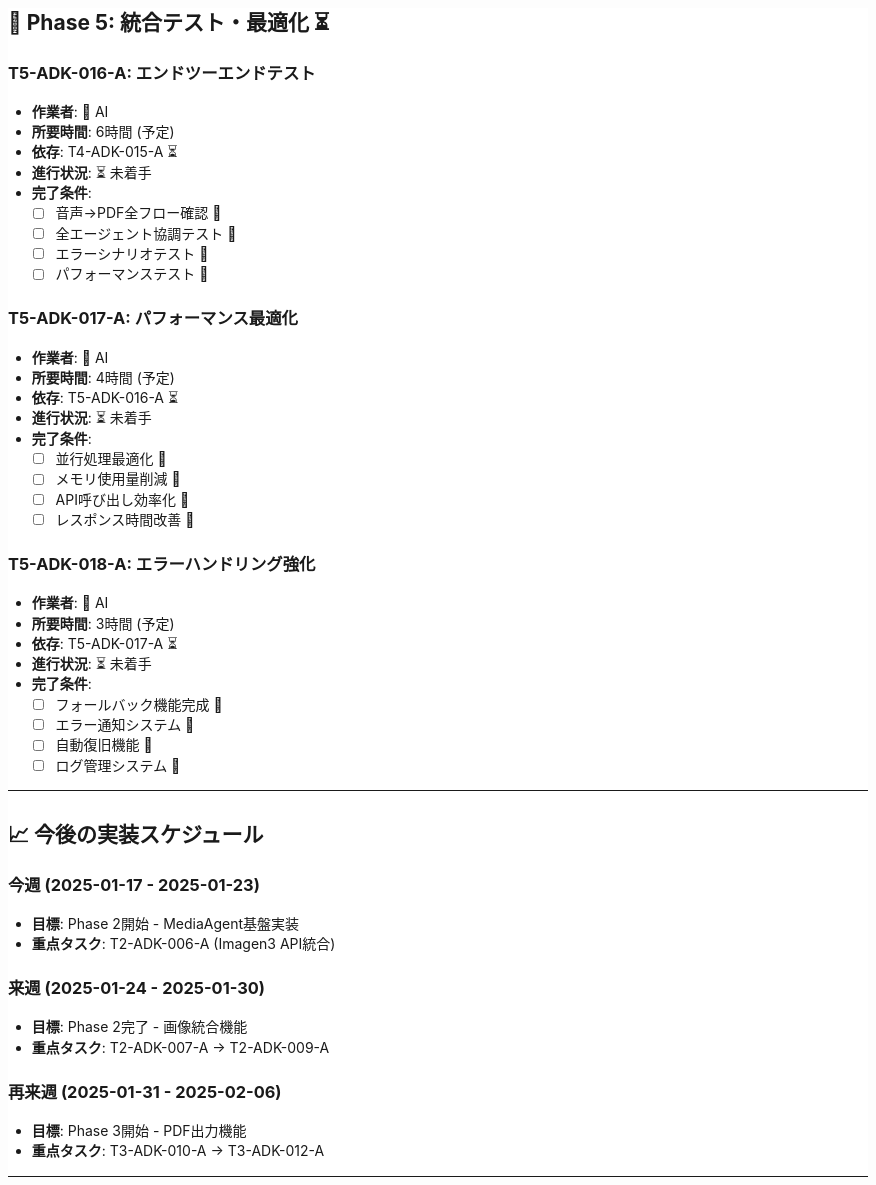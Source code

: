 ## 🧪 **Phase 5: 統合テスト・最適化 ⏳**

### T5-ADK-016-A: エンドツーエンドテスト
- **作業者**: 🤖 AI
- **所要時間**: 6時間 (予定)
- **依存**: T4-ADK-015-A ⏳
- **進行状況**: ⏳ 未着手
- **完了条件**:
  - [ ] 音声→PDF全フロー確認 🔴
  - [ ] 全エージェント協調テスト 🔴
  - [ ] エラーシナリオテスト 🔴
  - [ ] パフォーマンステスト 🔴

### T5-ADK-017-A: パフォーマンス最適化
- **作業者**: 🤖 AI
- **所要時間**: 4時間 (予定)
- **依存**: T5-ADK-016-A ⏳
- **進行状況**: ⏳ 未着手
- **完了条件**:
  - [ ] 並行処理最適化 🔴
  - [ ] メモリ使用量削減 🔴
  - [ ] API呼び出し効率化 🔴
  - [ ] レスポンス時間改善 🔴

### T5-ADK-018-A: エラーハンドリング強化
- **作業者**: 🤖 AI
- **所要時間**: 3時間 (予定)
- **依存**: T5-ADK-017-A ⏳
- **進行状況**: ⏳ 未着手
- **完了条件**:
  - [ ] フォールバック機能完成 🔴
  - [ ] エラー通知システム 🔴
  - [ ] 自動復旧機能 🔴
  - [ ] ログ管理システム 🔴

---

## 📈 **今後の実装スケジュール**

### **今週 (2025-01-17 - 2025-01-23)**
- **目標**: Phase 2開始 - MediaAgent基盤実装
- **重点タスク**: T2-ADK-006-A (Imagen3 API統合)

### **来週 (2025-01-24 - 2025-01-30)** 
- **目標**: Phase 2完了 - 画像統合機能
- **重点タスク**: T2-ADK-007-A → T2-ADK-009-A

### **再来週 (2025-01-31 - 2025-02-06)**
- **目標**: Phase 3開始 - PDF出力機能
- **重点タスク**: T3-ADK-010-A → T3-ADK-012-A

---